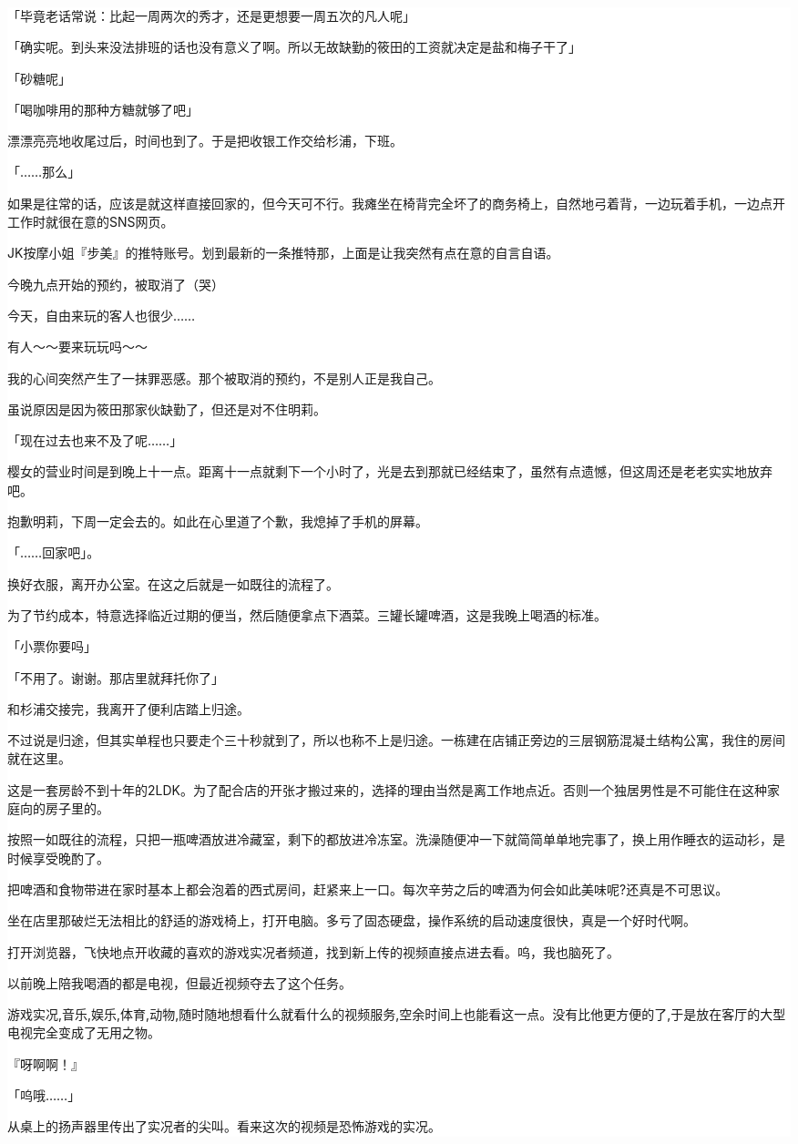 「毕竟老话常说：比起一周两次的秀才，还是更想要一周五次的凡人呢」

「确实呢。到头来没法排班的话也没有意义了啊。所以无故缺勤的筱田的工资就决定是盐和梅子干了」

「砂糖呢」

「喝咖啡用的那种方糖就够了吧」

漂漂亮亮地收尾过后，时间也到了。于是把收银工作交给杉浦，下班。

「……那么」

如果是往常的话，应该是就这样直接回家的，但今天可不行。我瘫坐在椅背完全坏了的商务椅上，自然地弓着背，一边玩着手机，一边点开工作时就很在意的SNS网页。

JK按摩小姐『步美』的推特账号。划到最新的一条推特那，上面是让我突然有点在意的自言自语。

今晚九点开始的预约，被取消了（哭）

今天，自由来玩的客人也很少……

有人～～要来玩玩吗～～

我的心间突然产生了一抹罪恶感。那个被取消的预约，不是别人正是我自己。

虽说原因是因为筱田那家伙缺勤了，但还是对不住明莉。

「现在过去也来不及了呢……」

樱女的营业时间是到晚上十一点。距离十一点就剩下一个小时了，光是去到那就已经结束了，虽然有点遗憾，但这周还是老老实实地放弃吧。

抱歉明莉，下周一定会去的。如此在心里道了个歉，我熄掉了手机的屏幕。

「……回家吧」。

换好衣服，离开办公室。在这之后就是一如既往的流程了。

为了节约成本，特意选择临近过期的便当，然后随便拿点下酒菜。三罐长罐啤酒，这是我晚上喝酒的标准。

「小票你要吗」

「不用了。谢谢。那店里就拜托你了」

和杉浦交接完，我离开了便利店踏上归途。

不过说是归途，但其实单程也只要走个三十秒就到了，所以也称不上是归途。一栋建在店铺正旁边的三层钢筋混凝土结构公寓，我住的房间就在这里。

这是一套房龄不到十年的2LDK。为了配合店的开张才搬过来的，选择的理由当然是离工作地点近。否则一个独居男性是不可能住在这种家庭向的房子里的。

按照一如既往的流程，只把一瓶啤酒放进冷藏室，剩下的都放进冷冻室。洗澡随便冲一下就简简单单地完事了，换上用作睡衣的运动衫，是时候享受晚酌了。

把啤酒和食物带进在家时基本上都会泡着的西式房间，赶紧来上一口。每次辛劳之后的啤酒为何会如此美味呢?还真是不可思议。

坐在店里那破烂无法相比的舒适的游戏椅上，打开电脑。多亏了固态硬盘，操作系统的启动速度很快，真是一个好时代啊。

打开浏览器，飞快地点开收藏的喜欢的游戏实况者频道，找到新上传的视频直接点进去看。呜，我也脑死了。

以前晚上陪我喝酒的都是电视，但最近视频夺去了这个任务。

游戏实况,音乐,娱乐,体育,动物,随时随地想看什么就看什么的视频服务,空余时间上也能看这一点。没有比他更方便的了,于是放在客厅的大型电视完全变成了无用之物。

『呀啊啊！』

「呜哦……」

从桌上的扬声器里传出了实况者的尖叫。看来这次的视频是恐怖游戏的实况。
